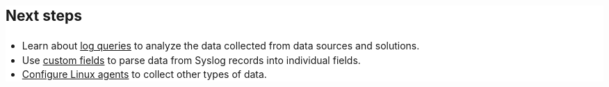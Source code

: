 ## Next steps

* Learn about [log queries](../logs/log-query-overview.md) to analyze the data collected from data sources and solutions.
* Use [custom fields](../logs/custom-fields.md) to parse data from Syslog records into individual fields.
* [Configure Linux agents](../vm/monitor-virtual-machine.md) to collect other types of data.
